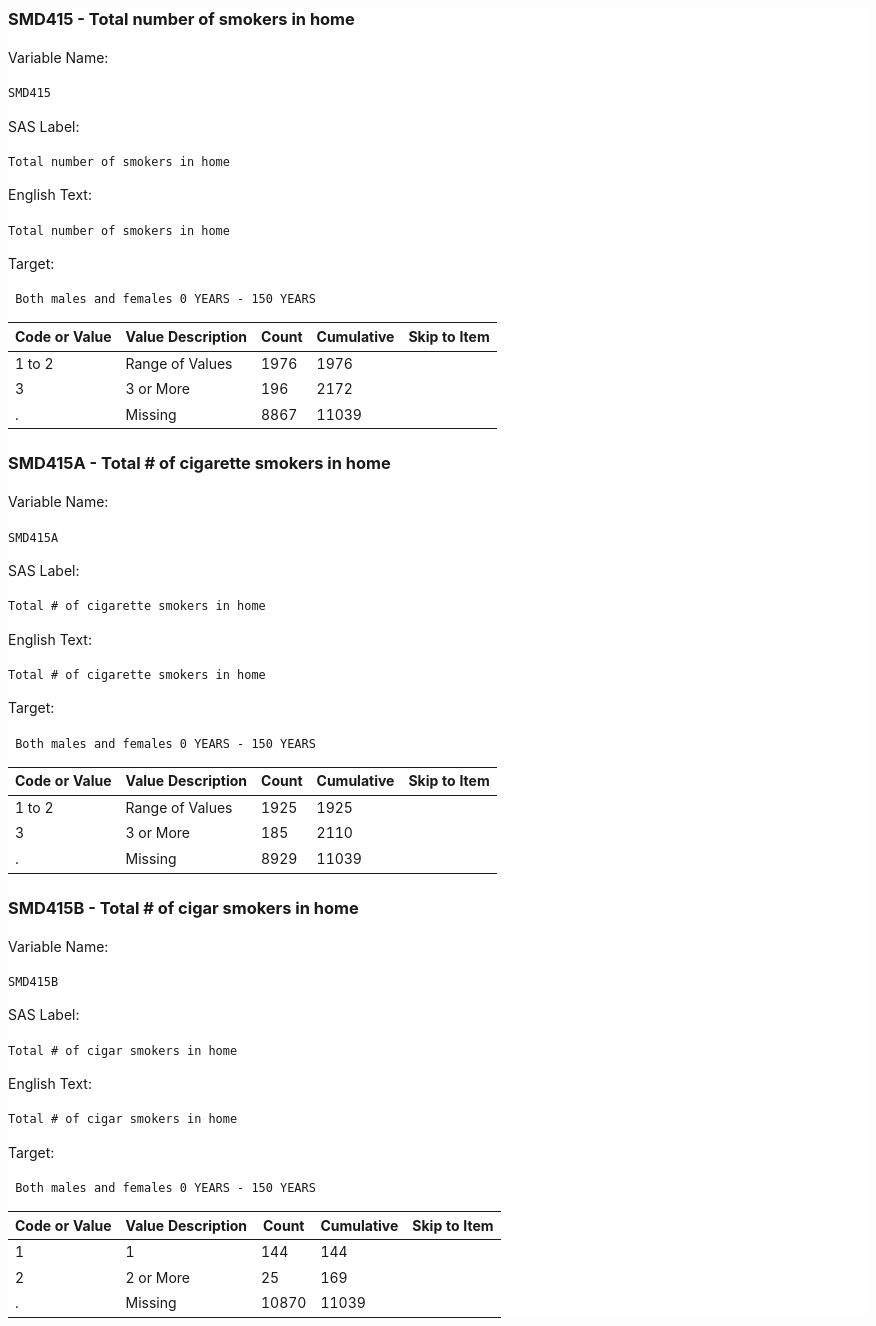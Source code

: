### SMD415 - Total number of smokers in home

Variable Name:

    SMD415
SAS Label:

    Total number of smokers in home
English Text:

    Total number of smokers in home
Target:

     Both males and females 0 YEARS - 150 YEARS
Code or Value | Value Description | Count | Cumulative | Skip to Item  
---|---|---|---|---  
1 to 2 | Range of Values | 1976 | 1976 |   
3 | 3 or More | 196 | 2172 |   
. | Missing | 8867 | 11039 |   
  
### SMD415A - Total # of cigarette smokers in home

Variable Name:

    SMD415A
SAS Label:

    Total # of cigarette smokers in home
English Text:

    Total # of cigarette smokers in home 
Target:

     Both males and females 0 YEARS - 150 YEARS
Code or Value | Value Description | Count | Cumulative | Skip to Item  
---|---|---|---|---  
1 to 2 | Range of Values | 1925 | 1925 |   
3 | 3 or More | 185 | 2110 |   
. | Missing | 8929 | 11039 |   
  
### SMD415B - Total # of cigar smokers in home

Variable Name:

    SMD415B
SAS Label:

    Total # of cigar smokers in home
English Text:

    Total # of cigar smokers in home 
Target:

     Both males and females 0 YEARS - 150 YEARS
Code or Value | Value Description | Count | Cumulative | Skip to Item  
---|---|---|---|---  
1 | 1 | 144 | 144 |   
2 | 2 or More | 25 | 169 |   
. | Missing | 10870 | 11039 |   
  